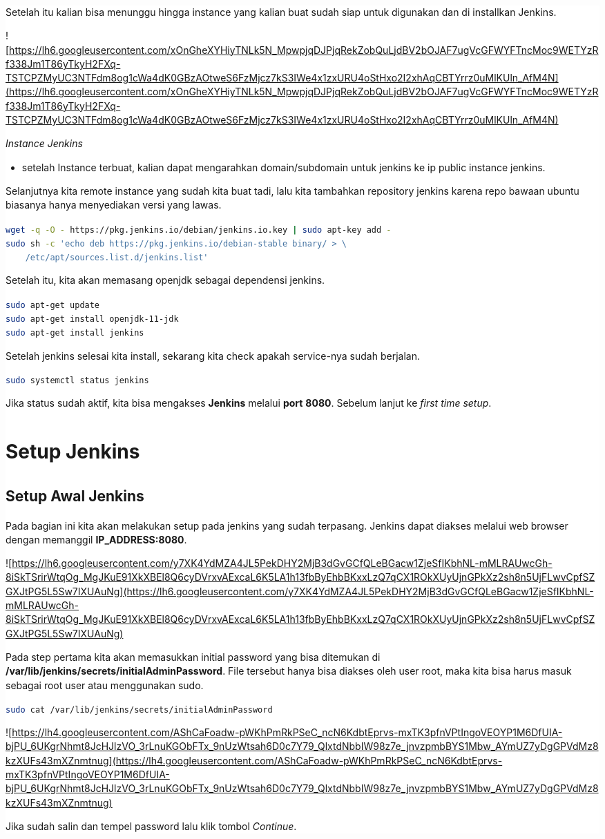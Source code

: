 Setelah itu kalian bisa menunggu hingga instance yang kalian buat sudah siap untuk digunakan dan di installkan Jenkins.

![https://lh6.googleusercontent.com/xOnGheXYHiyTNLk5N_MpwpjqDJPjqRekZobQuLjdBV2bOJAF7ugVcGFWYFTncMoc9WETYzRf338Jm1T86yTkyH2FXq-TSTCPZMyUC3NTFdm8og1cWa4dK0GBzAOtweS6FzMjcz7kS3IWe4x1zxURU4oStHxo2I2xhAqCBTYrrz0uMlKUln_AfM4N](https://lh6.googleusercontent.com/xOnGheXYHiyTNLk5N_MpwpjqDJPjqRekZobQuLjdBV2bOJAF7ugVcGFWYFTncMoc9WETYzRf338Jm1T86yTkyH2FXq-TSTCPZMyUC3NTFdm8og1cWa4dK0GBzAOtweS6FzMjcz7kS3IWe4x1zxURU4oStHxo2I2xhAqCBTYrrz0uMlKUln_AfM4N)

*Instance Jenkins*

- setelah Instance terbuat, kalian dapat mengarahkan domain/subdomain untuk jenkins ke ip public instance jenkins.

Selanjutnya kita remote instance yang sudah kita buat tadi, lalu kita tambahkan repository jenkins karena repo bawaan ubuntu biasanya hanya menyediakan versi yang lawas.

```bash
wget -q -O - https://pkg.jenkins.io/debian/jenkins.io.key | sudo apt-key add -
sudo sh -c 'echo deb https://pkg.jenkins.io/debian-stable binary/ > \
    /etc/apt/sources.list.d/jenkins.list'
```

Setelah itu, kita akan memasang openjdk sebagai dependensi jenkins.

```bash
sudo apt-get update
sudo apt-get install openjdk-11-jdk
sudo apt-get install jenkins
```

Setelah jenkins selesai kita install, sekarang kita check apakah service-nya sudah berjalan.

```bash
sudo systemctl status jenkins
```

Jika status sudah aktif, kita bisa mengakses **Jenkins** melalui **port** **8080**. Sebelum lanjut ke *first time setup*.

# **Setup Jenkins**

## **Setup Awal Jenkins**

Pada bagian ini kita akan melakukan setup pada jenkins yang sudah terpasang. Jenkins dapat diakses melalui web browser dengan memanggil **IP_ADDRESS:8080**.

![https://lh6.googleusercontent.com/y7XK4YdMZA4JL5PekDHY2MjB3dGvGCfQLeBGacw1ZjeSfIKbhNL-mMLRAUwcGh-8iSkTSrirWtqOg_MgJKuE91XkXBEl8Q6cyDVrxvAExcaL6K5LA1h13fbByEhbBKxxLzQ7qCX1ROkXUyUjnGPkXz2sh8n5UjFLwvCpfSZGXJtPG5L5Sw7IXUAuNg](https://lh6.googleusercontent.com/y7XK4YdMZA4JL5PekDHY2MjB3dGvGCfQLeBGacw1ZjeSfIKbhNL-mMLRAUwcGh-8iSkTSrirWtqOg_MgJKuE91XkXBEl8Q6cyDVrxvAExcaL6K5LA1h13fbByEhbBKxxLzQ7qCX1ROkXUyUjnGPkXz2sh8n5UjFLwvCpfSZGXJtPG5L5Sw7IXUAuNg)

Pada step pertama kita akan memasukkan initial password yang bisa ditemukan di **/var/lib/jenkins/secrets/initialAdminPassword**. File tersebut hanya bisa diakses oleh user root, maka kita bisa harus masuk sebagai root user atau menggunakan sudo.

```bash
sudo cat /var/lib/jenkins/secrets/initialAdminPassword
```

![https://lh4.googleusercontent.com/AShCaFoadw-pWKhPmRkPSeC_ncN6KdbtEprvs-mxTK3pfnVPtIngoVEOYP1M6DfUIA-bjPU_6UKgrNhmt8JcHJlzVO_3rLnuKGObFTx_9nUzWtsah6D0c7Y79_QlxtdNbbIW98z7e_jnvzpmbBYS1Mbw_AYmUZ7yDgGPVdMz8kzXUFs43mXZnmtnug](https://lh4.googleusercontent.com/AShCaFoadw-pWKhPmRkPSeC_ncN6KdbtEprvs-mxTK3pfnVPtIngoVEOYP1M6DfUIA-bjPU_6UKgrNhmt8JcHJlzVO_3rLnuKGObFTx_9nUzWtsah6D0c7Y79_QlxtdNbbIW98z7e_jnvzpmbBYS1Mbw_AYmUZ7yDgGPVdMz8kzXUFs43mXZnmtnug)

Jika sudah salin dan tempel password lalu klik tombol *Continue*.
